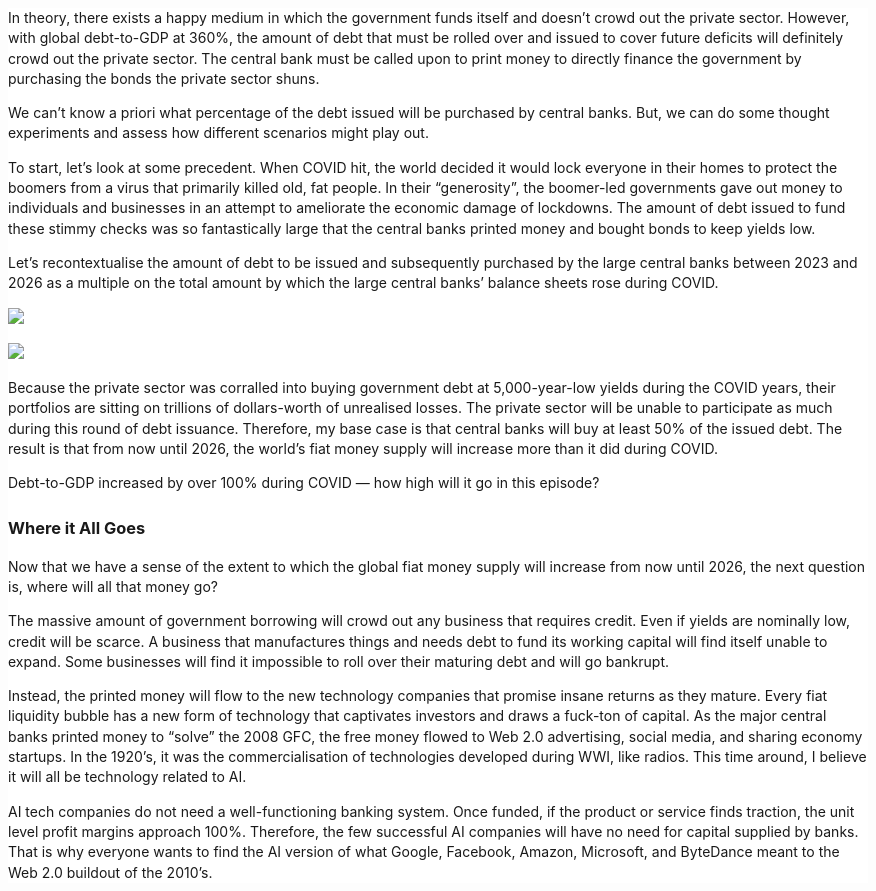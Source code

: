 In theory, there exists a happy medium in which the government funds itself and doesn’t crowd out the private sector\. However, with global debt\-to\-GDP at 360%, the amount of debt that must be rolled over and issued to cover future deficits will definitely crowd out the private sector\. The central bank must be called upon to print money to directly finance the government by purchasing the bonds the private sector shuns\.

We can’t know a priori what percentage of the debt issued will be purchased by central banks\. But, we can do some thought experiments and assess how different scenarios might play out\.

To start, let’s look at some precedent\. When COVID hit, the world decided it would lock everyone in their homes to protect the boomers from a virus that primarily killed old, fat people\. In their “generosity”, the boomer\-led governments gave out money to individuals and businesses in an attempt to ameliorate the economic damage of lockdowns\. The amount of debt issued to fund these stimmy checks was so fantastically large that the central banks printed money and bought bonds to keep yields low\.

Let’s recontextualise the amount of debt to be issued and subsequently purchased by the large central banks between 2023 and 2026 as a multiple on the total amount by which the large central banks’ balance sheets rose during COVID\.


![](assets/18c6533c22ca/1*51Ry3T-8LLSwyYcjfT_tMA.png)



![](assets/18c6533c22ca/1*wJ0lxtXp5A7VIie5-_YXaQ.png)


Because the private sector was corralled into buying government debt at 5,000\-year\-low yields during the COVID years, their portfolios are sitting on trillions of dollars\-worth of unrealised losses\. The private sector will be unable to participate as much during this round of debt issuance\. Therefore, my base case is that central banks will buy at least 50% of the issued debt\. The result is that from now until 2026, the world’s fiat money supply will increase more than it did during COVID\.

Debt\-to\-GDP increased by over 100% during COVID — how high will it go in this episode?
### **Where it All Goes**

Now that we have a sense of the extent to which the global fiat money supply will increase from now until 2026, the next question is, where will all that money go?

The massive amount of government borrowing will crowd out any business that requires credit\. Even if yields are nominally low, credit will be scarce\. A business that manufactures things and needs debt to fund its working capital will find itself unable to expand\. Some businesses will find it impossible to roll over their maturing debt and will go bankrupt\.

Instead, the printed money will flow to the new technology companies that promise insane returns as they mature\. Every fiat liquidity bubble has a new form of technology that captivates investors and draws a fuck\-ton of capital\. As the major central banks printed money to “solve” the 2008 GFC, the free money flowed to Web 2\.0 advertising, social media, and sharing economy startups\. In the 1920’s, it was the commercialisation of technologies developed during WWI, like radios\. This time around, I believe it will all be technology related to AI\.

AI tech companies do not need a well\-functioning banking system\. Once funded, if the product or service finds traction, the unit level profit margins approach 100%\. Therefore, the few successful AI companies will have no need for capital supplied by banks\. That is why everyone wants to find the AI version of what Google, Facebook, Amazon, Microsoft, and ByteDance meant to the Web 2\.0 buildout of the 2010’s\.
